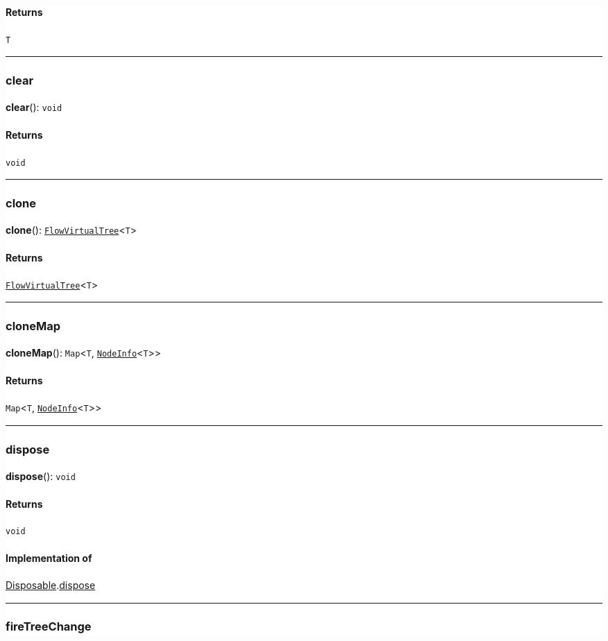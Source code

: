 #### Returns

`T`

***

### clear

**clear**(): `void`

#### Returns

`void`

***

### clone

**clone**(): [`FlowVirtualTree`](/en/auto-docs/fixed-layout-editor/classes/FlowVirtualTree-1.md)<`T`>

#### Returns

[`FlowVirtualTree`](/en/auto-docs/fixed-layout-editor/classes/FlowVirtualTree-1.md)<`T`>

***

### cloneMap

**cloneMap**(): `Map`<`T`, [`NodeInfo`](/en/auto-docs/fixed-layout-editor/interfaces/FlowVirtualTree.NodeInfo.md)<`T`>>

#### Returns

`Map`<`T`, [`NodeInfo`](/en/auto-docs/fixed-layout-editor/interfaces/FlowVirtualTree.NodeInfo.md)<`T`>>

***

### dispose

**dispose**(): `void`

#### Returns

`void`

#### Implementation of

[Disposable](/en/auto-docs/fixed-layout-editor/interfaces/Disposable-1.md).[dispose](/en/auto-docs/fixed-layout-editor/interfaces/Disposable-1.md#dispose)

***

### fireTreeChange
